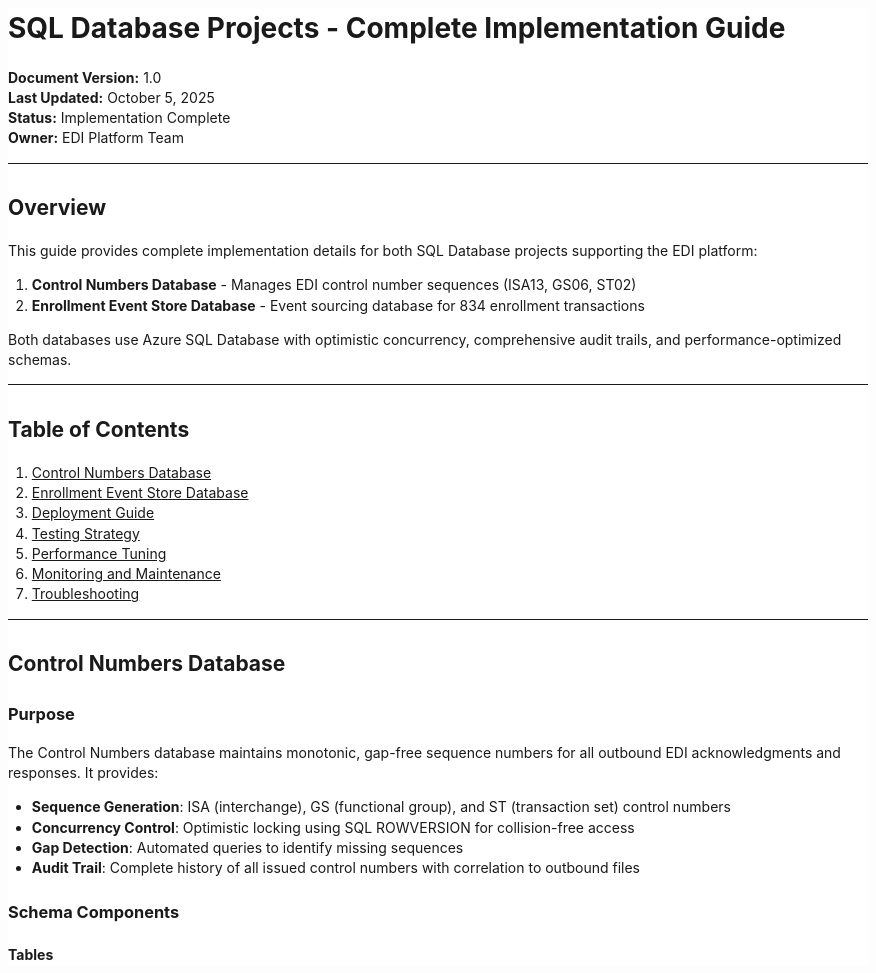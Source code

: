 # SQL Database Projects - Complete Implementation Guide

**Document Version:** 1.0  
**Last Updated:** October 5, 2025  
**Status:** Implementation Complete  
**Owner:** EDI Platform Team

---

## Overview

This guide provides complete implementation details for both SQL Database projects supporting the EDI platform:

1. **Control Numbers Database** - Manages EDI control number sequences (ISA13, GS06, ST02)
2. **Enrollment Event Store Database** - Event sourcing database for 834 enrollment transactions

Both databases use Azure SQL Database with optimistic concurrency, comprehensive audit trails, and performance-optimized schemas.

---

## Table of Contents

1. [Control Numbers Database](#control-numbers-database)
2. [Enrollment Event Store Database](#enrollment-event-store-database)
3. [Deployment Guide](#deployment-guide)
4. [Testing Strategy](#testing-strategy)
5. [Performance Tuning](#performance-tuning)
6. [Monitoring and Maintenance](#monitoring-and-maintenance)
7. [Troubleshooting](#troubleshooting)

---

## Control Numbers Database

### Purpose

The Control Numbers database maintains monotonic, gap-free sequence numbers for all outbound EDI acknowledgments and responses. It provides:

- **Sequence Generation**: ISA (interchange), GS (functional group), and ST (transaction set) control numbers
- **Concurrency Control**: Optimistic locking using SQL ROWVERSION for collision-free access
- **Gap Detection**: Automated queries to identify missing sequences
- **Audit Trail**: Complete history of all issued control numbers with correlation to outbound files

### Schema Components

#### Tables
